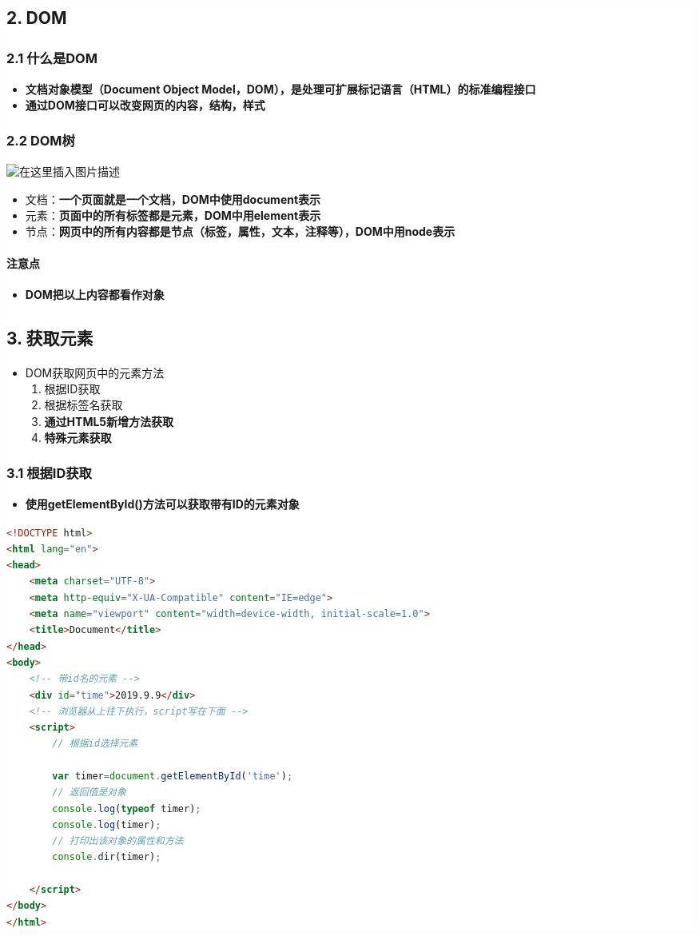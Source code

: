 

## 2. DOM

### 2.1 什么是DOM

- **文档对象模型（Document Object Model，DOM），是处理可扩展标记语言（HTML）的标准编程接口**
- **通过DOM接口可以改变网页的内容，结构，样式**



### 2.2 DOM树

![在这里插入图片描述](https://img-blog.csdnimg.cn/b63f0b24848d45078d246ad2861cfc88.png?x-oss-process=image/watermark,type_d3F5LXplbmhlaQ,shadow_50,text_Q1NETiBA5YeM5q2G,size_20,color_FFFFFF,t_70,g_se,x_16#pic_center)


- 文档：**一个页面就是一个文档，DOM中使用document表示**
- 元素：**页面中的所有标签都是元素，DOM中用element表示**
- 节点：**网页中的所有内容都是节点（标签，属性，文本，注释等），DOM中用node表示**

#### 注意点

- **DOM把以上内容都看作对象**



## 3. 获取元素

- DOM获取网页中的元素方法
  1. 根据ID获取
  2. 根据标签名获取
  3. **通过HTML5新增方法获取**
  4. **特殊元素获取**



### 3.1 根据ID获取

- **使用getElementById()方法可以获取带有ID的元素对象**

```html
<!DOCTYPE html>
<html lang="en">
<head>
    <meta charset="UTF-8">
    <meta http-equiv="X-UA-Compatible" content="IE=edge">
    <meta name="viewport" content="width=device-width, initial-scale=1.0">
    <title>Document</title>
</head>
<body>
    <!-- 带id名的元素 -->
    <div id="time">2019.9.9</div>
    <!-- 浏览器从上往下执行，script写在下面 -->
    <script>
        // 根据id选择元素

        var timer=document.getElementById('time');
        // 返回值是对象
        console.log(typeof timer);
        console.log(timer);
        // 打印出该对象的属性和方法
        console.dir(timer);

    </script>
</body>
</html>
```
